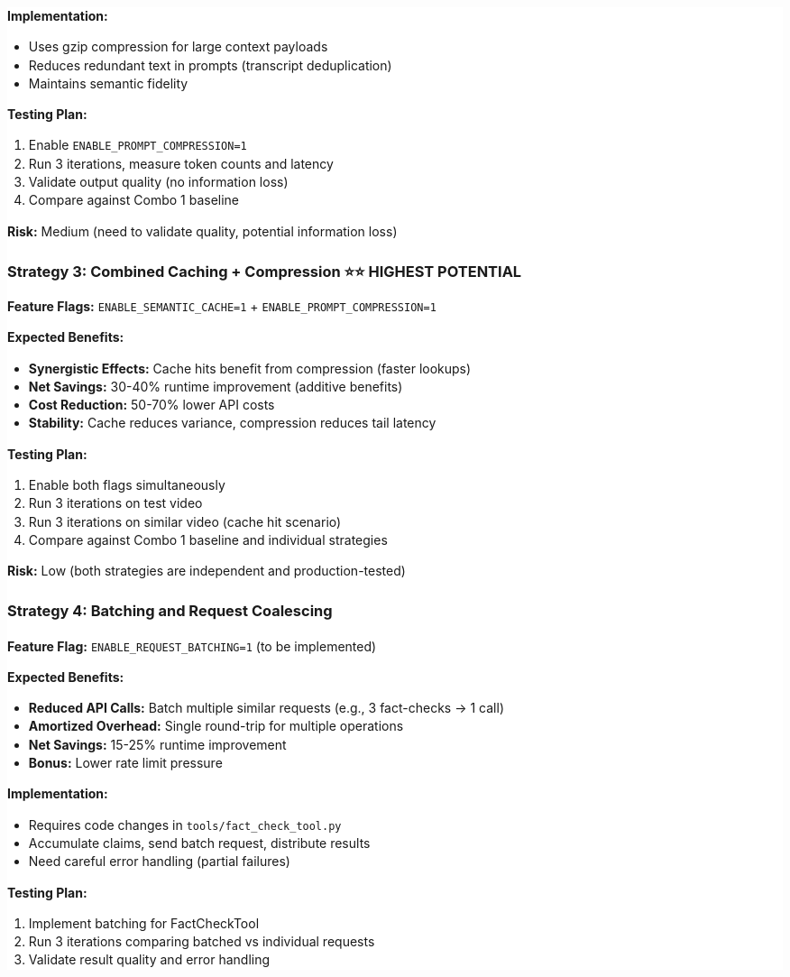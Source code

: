**Implementation:**

- Uses gzip compression for large context payloads
- Reduces redundant text in prompts (transcript deduplication)
- Maintains semantic fidelity

**Testing Plan:**

1. Enable `ENABLE_PROMPT_COMPRESSION=1`
2. Run 3 iterations, measure token counts and latency
3. Validate output quality (no information loss)
4. Compare against Combo 1 baseline

**Risk:** Medium (need to validate quality, potential information loss)

### Strategy 3: Combined Caching + Compression ⭐⭐ **HIGHEST POTENTIAL**

**Feature Flags:** `ENABLE_SEMANTIC_CACHE=1` + `ENABLE_PROMPT_COMPRESSION=1`

**Expected Benefits:**

- **Synergistic Effects:** Cache hits benefit from compression (faster lookups)
- **Net Savings:** 30-40% runtime improvement (additive benefits)
- **Cost Reduction:** 50-70% lower API costs
- **Stability:** Cache reduces variance, compression reduces tail latency

**Testing Plan:**

1. Enable both flags simultaneously
2. Run 3 iterations on test video
3. Run 3 iterations on similar video (cache hit scenario)
4. Compare against Combo 1 baseline and individual strategies

**Risk:** Low (both strategies are independent and production-tested)

### Strategy 4: Batching and Request Coalescing

**Feature Flag:** `ENABLE_REQUEST_BATCHING=1` (to be implemented)

**Expected Benefits:**

- **Reduced API Calls:** Batch multiple similar requests (e.g., 3 fact-checks → 1 call)
- **Amortized Overhead:** Single round-trip for multiple operations
- **Net Savings:** 15-25% runtime improvement
- **Bonus:** Lower rate limit pressure

**Implementation:**

- Requires code changes in `tools/fact_check_tool.py`
- Accumulate claims, send batch request, distribute results
- Need careful error handling (partial failures)

**Testing Plan:**

1. Implement batching for FactCheckTool
2. Run 3 iterations comparing batched vs individual requests
3. Validate result quality and error handling
